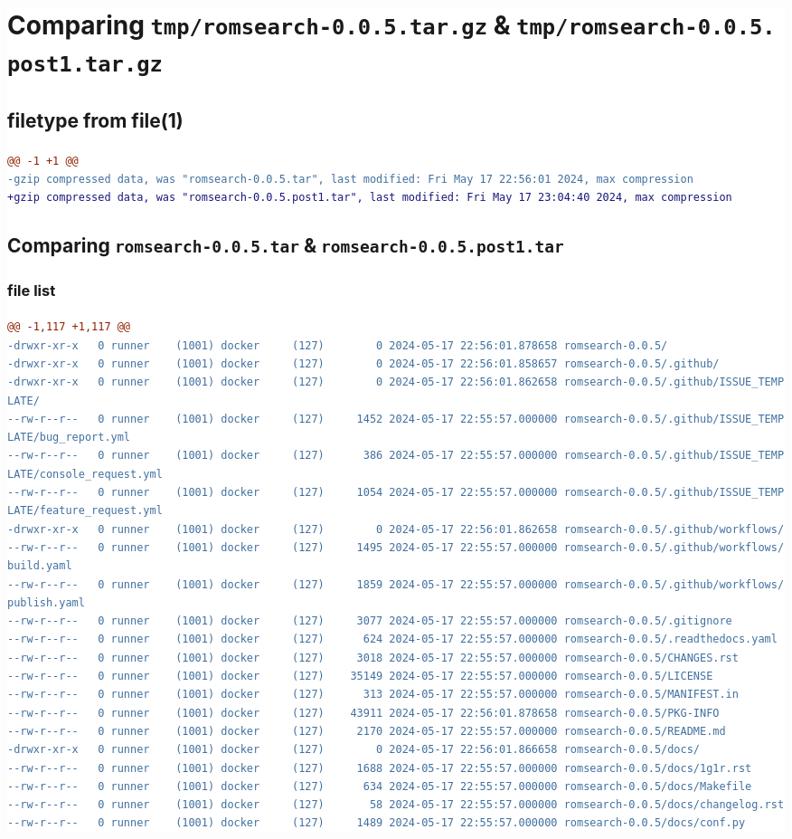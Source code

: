 # Comparing `tmp/romsearch-0.0.5.tar.gz` & `tmp/romsearch-0.0.5.post1.tar.gz`

## filetype from file(1)

```diff
@@ -1 +1 @@
-gzip compressed data, was "romsearch-0.0.5.tar", last modified: Fri May 17 22:56:01 2024, max compression
+gzip compressed data, was "romsearch-0.0.5.post1.tar", last modified: Fri May 17 23:04:40 2024, max compression
```

## Comparing `romsearch-0.0.5.tar` & `romsearch-0.0.5.post1.tar`

### file list

```diff
@@ -1,117 +1,117 @@
-drwxr-xr-x   0 runner    (1001) docker     (127)        0 2024-05-17 22:56:01.878658 romsearch-0.0.5/
-drwxr-xr-x   0 runner    (1001) docker     (127)        0 2024-05-17 22:56:01.858657 romsearch-0.0.5/.github/
-drwxr-xr-x   0 runner    (1001) docker     (127)        0 2024-05-17 22:56:01.862658 romsearch-0.0.5/.github/ISSUE_TEMPLATE/
--rw-r--r--   0 runner    (1001) docker     (127)     1452 2024-05-17 22:55:57.000000 romsearch-0.0.5/.github/ISSUE_TEMPLATE/bug_report.yml
--rw-r--r--   0 runner    (1001) docker     (127)      386 2024-05-17 22:55:57.000000 romsearch-0.0.5/.github/ISSUE_TEMPLATE/console_request.yml
--rw-r--r--   0 runner    (1001) docker     (127)     1054 2024-05-17 22:55:57.000000 romsearch-0.0.5/.github/ISSUE_TEMPLATE/feature_request.yml
-drwxr-xr-x   0 runner    (1001) docker     (127)        0 2024-05-17 22:56:01.862658 romsearch-0.0.5/.github/workflows/
--rw-r--r--   0 runner    (1001) docker     (127)     1495 2024-05-17 22:55:57.000000 romsearch-0.0.5/.github/workflows/build.yaml
--rw-r--r--   0 runner    (1001) docker     (127)     1859 2024-05-17 22:55:57.000000 romsearch-0.0.5/.github/workflows/publish.yaml
--rw-r--r--   0 runner    (1001) docker     (127)     3077 2024-05-17 22:55:57.000000 romsearch-0.0.5/.gitignore
--rw-r--r--   0 runner    (1001) docker     (127)      624 2024-05-17 22:55:57.000000 romsearch-0.0.5/.readthedocs.yaml
--rw-r--r--   0 runner    (1001) docker     (127)     3018 2024-05-17 22:55:57.000000 romsearch-0.0.5/CHANGES.rst
--rw-r--r--   0 runner    (1001) docker     (127)    35149 2024-05-17 22:55:57.000000 romsearch-0.0.5/LICENSE
--rw-r--r--   0 runner    (1001) docker     (127)      313 2024-05-17 22:55:57.000000 romsearch-0.0.5/MANIFEST.in
--rw-r--r--   0 runner    (1001) docker     (127)    43911 2024-05-17 22:56:01.878658 romsearch-0.0.5/PKG-INFO
--rw-r--r--   0 runner    (1001) docker     (127)     2170 2024-05-17 22:55:57.000000 romsearch-0.0.5/README.md
-drwxr-xr-x   0 runner    (1001) docker     (127)        0 2024-05-17 22:56:01.866658 romsearch-0.0.5/docs/
--rw-r--r--   0 runner    (1001) docker     (127)     1688 2024-05-17 22:55:57.000000 romsearch-0.0.5/docs/1g1r.rst
--rw-r--r--   0 runner    (1001) docker     (127)      634 2024-05-17 22:55:57.000000 romsearch-0.0.5/docs/Makefile
--rw-r--r--   0 runner    (1001) docker     (127)       58 2024-05-17 22:55:57.000000 romsearch-0.0.5/docs/changelog.rst
--rw-r--r--   0 runner    (1001) docker     (127)     1489 2024-05-17 22:55:57.000000 romsearch-0.0.5/docs/conf.py
```